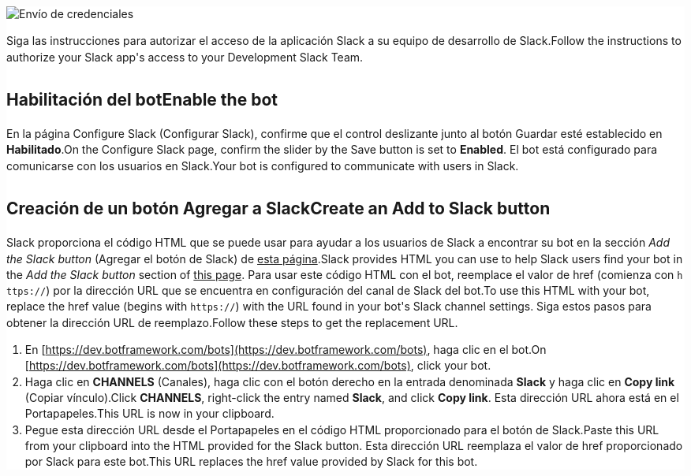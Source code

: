 ![Envío de credenciales](~/media/channels/slack-SubmitCredentials.png)

<span data-ttu-id="5a832-161">Siga las instrucciones para autorizar el acceso de la aplicación Slack a su equipo de desarrollo de Slack.</span><span class="sxs-lookup"><span data-stu-id="5a832-161">Follow the instructions to authorize your Slack app's access to your Development Slack Team.</span></span>

## <a name="enable-the-bot"></a><span data-ttu-id="5a832-162">Habilitación del bot</span><span class="sxs-lookup"><span data-stu-id="5a832-162">Enable the bot</span></span>

<span data-ttu-id="5a832-163">En la página Configure Slack (Configurar Slack), confirme que el control deslizante junto al botón Guardar esté establecido en **Habilitado**.</span><span class="sxs-lookup"><span data-stu-id="5a832-163">On the Configure Slack page, confirm the slider by the Save button is set to **Enabled**.</span></span>
<span data-ttu-id="5a832-164">El bot está configurado para comunicarse con los usuarios en Slack.</span><span class="sxs-lookup"><span data-stu-id="5a832-164">Your bot is configured to communicate with users in Slack.</span></span>

## <a name="create-an-add-to-slack-button"></a><span data-ttu-id="5a832-165">Creación de un botón Agregar a Slack</span><span class="sxs-lookup"><span data-stu-id="5a832-165">Create an Add to Slack button</span></span>

<span data-ttu-id="5a832-166">Slack proporciona el código HTML que se puede usar para ayudar a los usuarios de Slack a encontrar su bot en la sección *Add the Slack button* (Agregar el botón de Slack) de [esta página](https://api.slack.com/docs/slack-button).</span><span class="sxs-lookup"><span data-stu-id="5a832-166">Slack provides HTML you can use to help Slack users find your bot in the *Add the Slack button* section of [this page](https://api.slack.com/docs/slack-button).</span></span>
<span data-ttu-id="5a832-167">Para usar este código HTML con el bot, reemplace el valor de href (comienza con `https://`) por la dirección URL que se encuentra en configuración del canal de Slack del bot.</span><span class="sxs-lookup"><span data-stu-id="5a832-167">To use this HTML with your bot, replace the href value (begins with `https://`) with the URL found in your bot's Slack channel settings.</span></span>
<span data-ttu-id="5a832-168">Siga estos pasos para obtener la dirección URL de reemplazo.</span><span class="sxs-lookup"><span data-stu-id="5a832-168">Follow these steps to get the replacement URL.</span></span>

1. <span data-ttu-id="5a832-169">En [https://dev.botframework.com/bots](https://dev.botframework.com/bots), haga clic en el bot.</span><span class="sxs-lookup"><span data-stu-id="5a832-169">On [https://dev.botframework.com/bots](https://dev.botframework.com/bots), click your bot.</span></span>
2. <span data-ttu-id="5a832-170">Haga clic en **CHANNELS** (Canales), haga clic con el botón derecho en la entrada denominada **Slack** y haga clic en **Copy link** (Copiar vínculo).</span><span class="sxs-lookup"><span data-stu-id="5a832-170">Click **CHANNELS**, right-click the entry named **Slack**, and click **Copy link**.</span></span> <span data-ttu-id="5a832-171">Esta dirección URL ahora está en el Portapapeles.</span><span class="sxs-lookup"><span data-stu-id="5a832-171">This URL is now in your clipboard.</span></span>
3. <span data-ttu-id="5a832-172">Pegue esta dirección URL desde el Portapapeles en el código HTML proporcionado para el botón de Slack.</span><span class="sxs-lookup"><span data-stu-id="5a832-172">Paste this URL from your clipboard into the HTML provided for the Slack button.</span></span> <span data-ttu-id="5a832-173">Esta dirección URL reemplaza el valor de href proporcionado por Slack para este bot.</span><span class="sxs-lookup"><span data-stu-id="5a832-173">This URL replaces the href value provided by Slack for this bot.</span></span>
